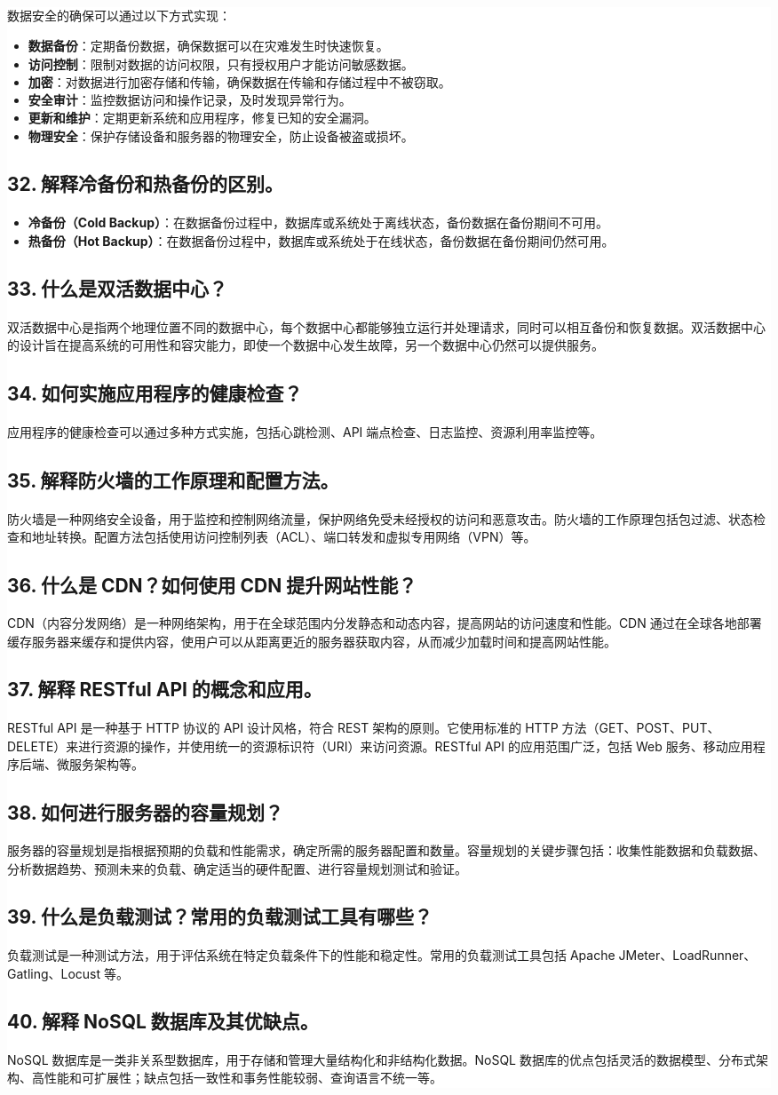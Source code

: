 数据安全的确保可以通过以下方式实现：

- **数据备份**：定期备份数据，确保数据可以在灾难发生时快速恢复。
- **访问控制**：限制对数据的访问权限，只有授权用户才能访问敏感数据。
- **加密**：对数据进行加密存储和传输，确保数据在传输和存储过程中不被窃取。
- **安全审计**：监控数据访问和操作记录，及时发现异常行为。
- **更新和维护**：定期更新系统和应用程序，修复已知的安全漏洞。
- **物理安全**：保护存储设备和服务器的物理安全，防止设备被盗或损坏。

## 32. 解释冷备份和热备份的区别。

- **冷备份（Cold Backup）**：在数据备份过程中，数据库或系统处于离线状态，备份数据在备份期间不可用。
- **热备份（Hot Backup）**：在数据备份过程中，数据库或系统处于在线状态，备份数据在备份期间仍然可用。

## 33. 什么是双活数据中心？

双活数据中心是指两个地理位置不同的数据中心，每个数据中心都能够独立运行并处理请求，同时可以相互备份和恢复数据。双活数据中心的设计旨在提高系统的可用性和容灾能力，即使一个数据中心发生故障，另一个数据中心仍然可以提供服务。

## 34. 如何实施应用程序的健康检查？

应用程序的健康检查可以通过多种方式实施，包括心跳检测、API 端点检查、日志监控、资源利用率监控等。

## 35. 解释防火墙的工作原理和配置方法。

防火墙是一种网络安全设备，用于监控和控制网络流量，保护网络免受未经授权的访问和恶意攻击。防火墙的工作原理包括包过滤、状态检查和地址转换。配置方法包括使用访问控制列表（ACL）、端口转发和虚拟专用网络（VPN）等。

## 36. 什么是 CDN？如何使用 CDN 提升网站性能？

CDN（内容分发网络）是一种网络架构，用于在全球范围内分发静态和动态内容，提高网站的访问速度和性能。CDN 通过在全球各地部署缓存服务器来缓存和提供内容，使用户可以从距离更近的服务器获取内容，从而减少加载时间和提高网站性能。

## 37. 解释 RESTful API 的概念和应用。

RESTful API 是一种基于 HTTP 协议的 API 设计风格，符合 REST 架构的原则。它使用标准的 HTTP 方法（GET、POST、PUT、DELETE）来进行资源的操作，并使用统一的资源标识符（URI）来访问资源。RESTful API 的应用范围广泛，包括 Web 服务、移动应用程序后端、微服务架构等。

## 38. 如何进行服务器的容量规划？

服务器的容量规划是指根据预期的负载和性能需求，确定所需的服务器配置和数量。容量规划的关键步骤包括：收集性能数据和负载数据、分析数据趋势、预测未来的负载、确定适当的硬件配置、进行容量规划测试和验证。

## 39. 什么是负载测试？常用的负载测试工具有哪些？

负载测试是一种测试方法，用于评估系统在特定负载条件下的性能和稳定性。常用的负载测试工具包括 Apache JMeter、LoadRunner、Gatling、Locust 等。

## 40. 解释 NoSQL 数据库及其优缺点。

NoSQL 数据库是一类非关系型数据库，用于存储和管理大量结构化和非结构化数据。NoSQL 数据库的优点包括灵活的数据模型、分布式架构、高性能和可扩展性；缺点包括一致性和事务性能较弱、查询语言不统一等。

